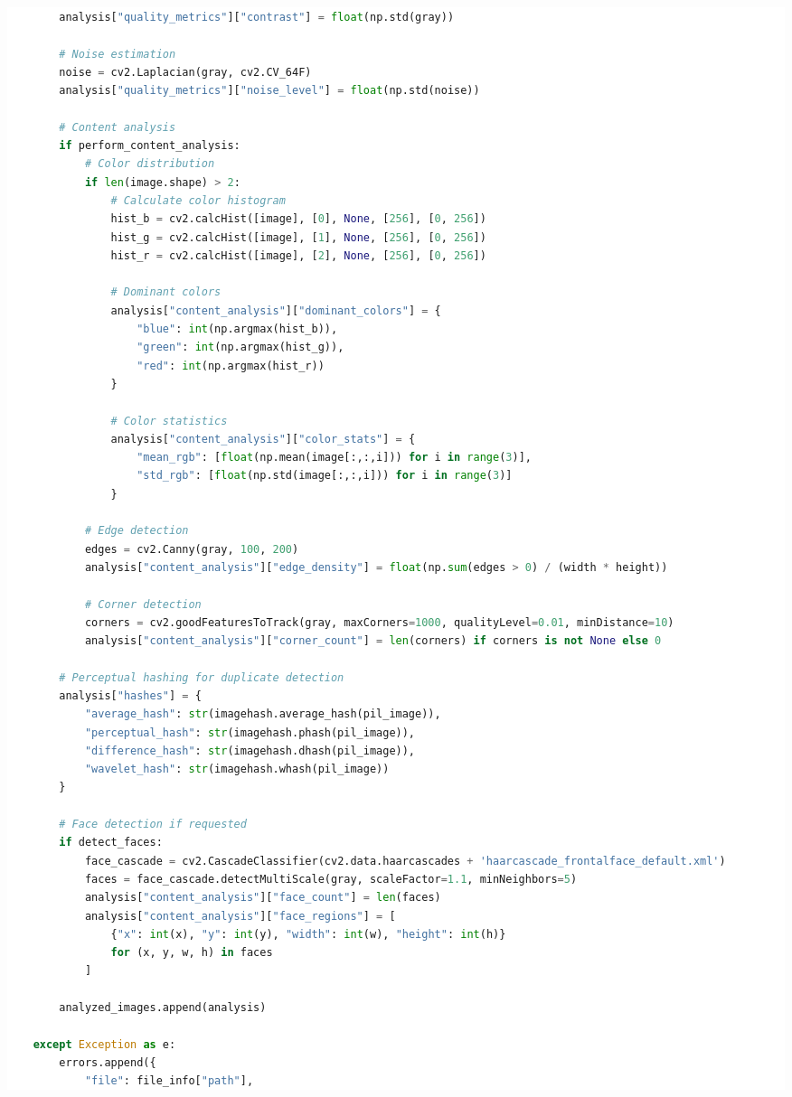 ```python
        analysis["quality_metrics"]["contrast"] = float(np.std(gray))

        # Noise estimation
        noise = cv2.Laplacian(gray, cv2.CV_64F)
        analysis["quality_metrics"]["noise_level"] = float(np.std(noise))

        # Content analysis
        if perform_content_analysis:
            # Color distribution
            if len(image.shape) > 2:
                # Calculate color histogram
                hist_b = cv2.calcHist([image], [0], None, [256], [0, 256])
                hist_g = cv2.calcHist([image], [1], None, [256], [0, 256])
                hist_r = cv2.calcHist([image], [2], None, [256], [0, 256])

                # Dominant colors
                analysis["content_analysis"]["dominant_colors"] = {
                    "blue": int(np.argmax(hist_b)),
                    "green": int(np.argmax(hist_g)),
                    "red": int(np.argmax(hist_r))
                }

                # Color statistics
                analysis["content_analysis"]["color_stats"] = {
                    "mean_rgb": [float(np.mean(image[:,:,i])) for i in range(3)],
                    "std_rgb": [float(np.std(image[:,:,i])) for i in range(3)]
                }

            # Edge detection
            edges = cv2.Canny(gray, 100, 200)
            analysis["content_analysis"]["edge_density"] = float(np.sum(edges > 0) / (width * height))

            # Corner detection
            corners = cv2.goodFeaturesToTrack(gray, maxCorners=1000, qualityLevel=0.01, minDistance=10)
            analysis["content_analysis"]["corner_count"] = len(corners) if corners is not None else 0

        # Perceptual hashing for duplicate detection
        analysis["hashes"] = {
            "average_hash": str(imagehash.average_hash(pil_image)),
            "perceptual_hash": str(imagehash.phash(pil_image)),
            "difference_hash": str(imagehash.dhash(pil_image)),
            "wavelet_hash": str(imagehash.whash(pil_image))
        }

        # Face detection if requested
        if detect_faces:
            face_cascade = cv2.CascadeClassifier(cv2.data.haarcascades + 'haarcascade_frontalface_default.xml')
            faces = face_cascade.detectMultiScale(gray, scaleFactor=1.1, minNeighbors=5)
            analysis["content_analysis"]["face_count"] = len(faces)
            analysis["content_analysis"]["face_regions"] = [
                {"x": int(x), "y": int(y), "width": int(w), "height": int(h)}
                for (x, y, w, h) in faces
            ]

        analyzed_images.append(analysis)

    except Exception as e:
        errors.append({
            "file": file_info["path"],
```